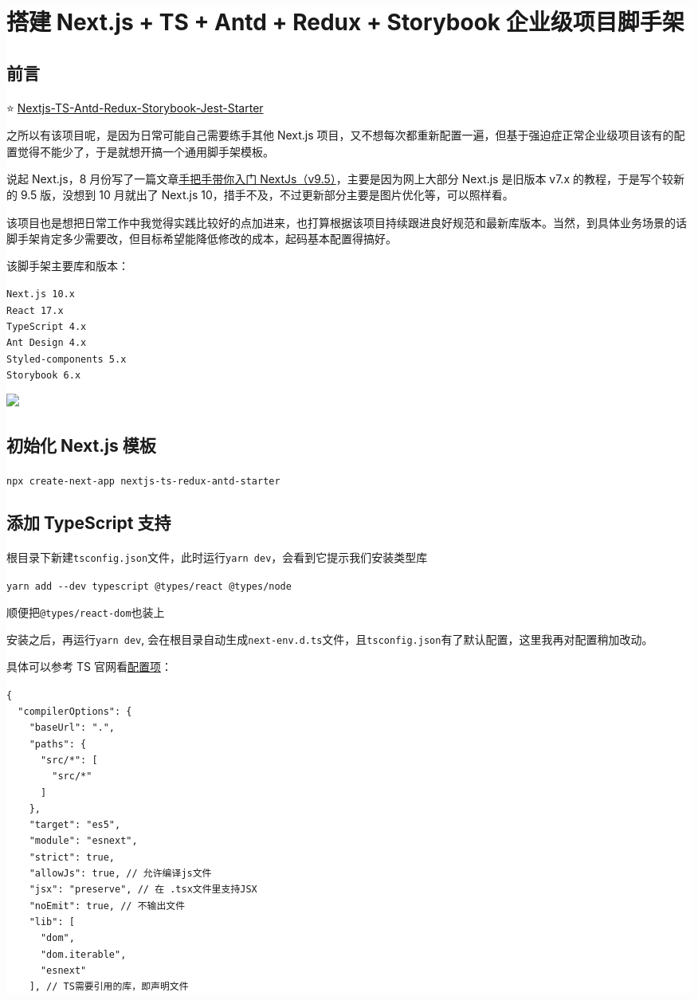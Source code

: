 # 搭建 Next.js + TS + Antd + Redux + Storybook 企业级项目脚手架

## 前言

⭐ [Nextjs-TS-Antd-Redux-Storybook-Jest-Starter](https://github.com/Jacky-Summer/nextjs-ts-antd-redux-storybook-starter)

之所以有该项目呢，是因为日常可能自己需要练手其他 Next.js 项目，又不想每次都重新配置一遍，但基于强迫症正常企业级项目该有的配置觉得不能少了，于是就想开搞一个通用脚手架模板。

说起 Next.js，8 月份写了一篇文章[手把手带你入门 NextJs（v9.5）](https://juejin.cn/post/6863336367309455373)，主要是因为网上大部分 Next.js 是旧版本 v7.x 的教程，于是写个较新的 9.5 版，没想到 10 月就出了 Next.js 10，措手不及，不过更新部分主要是图片优化等，可以照样看。

该项目也是想把日常工作中我觉得实践比较好的点加进来，也打算根据该项目持续跟进良好规范和最新库版本。当然，到具体业务场景的话脚手架肯定多少需要改，但目标希望能降低修改的成本，起码基本配置得搞好。

该脚手架主要库和版本：

```
Next.js 10.x
React 17.x
TypeScript 4.x
Ant Design 4.x
Styled-components 5.x
Storybook 6.x
```

![](https://p3-juejin.byteimg.com/tos-cn-i-k3u1fbpfcp/facf99da9e1645db8b9b33e5cebff0af~tplv-k3u1fbpfcp-watermark.image)

## 初始化 Next.js 模板

```
npx create-next-app nextjs-ts-redux-antd-starter
```

## 添加 TypeScript 支持

根目录下新建`tsconfig.json`文件，此时运行`yarn dev`，会看到它提示我们安装类型库

```
yarn add --dev typescript @types/react @types/node
```

顺便把`@types/react-dom`也装上

安装之后，再运行`yarn dev`, 会在根目录自动生成`next-env.d.ts`文件，且`tsconfig.json`有了默认配置，这里我再对配置稍加改动。

具体可以参考 TS 官网看[配置项](https://www.typescriptlang.org/docs/handbook/compiler-options.html)：

```
{
  "compilerOptions": {
    "baseUrl": ".",
    "paths": {
      "src/*": [
        "src/*"
      ]
    },
    "target": "es5",
    "module": "esnext",
    "strict": true,
    "allowJs": true, // 允许编译js文件
    "jsx": "preserve", // 在 .tsx文件里支持JSX
    "noEmit": true, // 不输出文件
    "lib": [
      "dom",
      "dom.iterable",
      "esnext"
    ], // TS需要引用的库，即声明文件
```